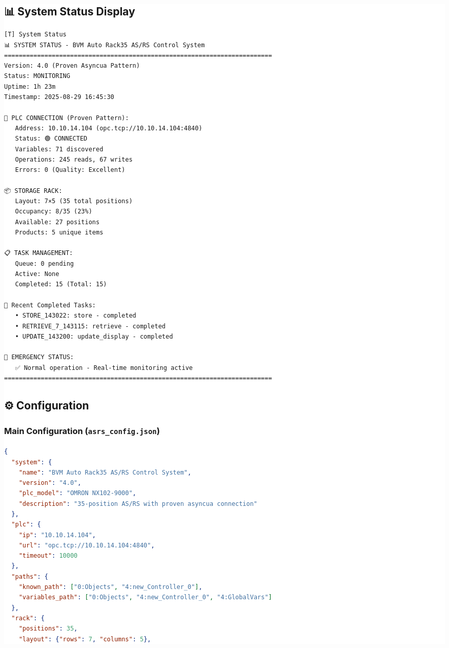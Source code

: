 ## 📊 System Status Display

```
[T] System Status
📊 SYSTEM STATUS - BVM Auto Rack35 AS/RS Control System
=========================================================================
Version: 4.0 (Proven Asyncua Pattern)
Status: MONITORING
Uptime: 1h 23m
Timestamp: 2025-08-29 16:45:30

🔌 PLC CONNECTION (Proven Pattern):
   Address: 10.10.14.104 (opc.tcp://10.10.14.104:4840)
   Status: 🟢 CONNECTED
   Variables: 71 discovered
   Operations: 245 reads, 67 writes
   Errors: 0 (Quality: Excellent)

📦 STORAGE RACK:
   Layout: 7×5 (35 total positions)
   Occupancy: 8/35 (23%)
   Available: 27 positions
   Products: 5 unique items

📋 TASK MANAGEMENT:
   Queue: 0 pending
   Active: None
   Completed: 15 (Total: 15)

🔄 Recent Completed Tasks:
   • STORE_143022: store - completed
   • RETRIEVE_7_143115: retrieve - completed
   • UPDATE_143200: update_display - completed

🚨 EMERGENCY STATUS:
   ✅ Normal operation - Real-time monitoring active
=========================================================================
```

## ⚙️ Configuration

### Main Configuration (`asrs_config.json`)

```json
{
  "system": {
    "name": "BVM Auto Rack35 AS/RS Control System",
    "version": "4.0",
    "plc_model": "OMRON NX102-9000",
    "description": "35-position AS/RS with proven asyncua connection"
  },
  "plc": {
    "ip": "10.10.14.104",
    "url": "opc.tcp://10.10.14.104:4840",
    "timeout": 10000
  },
  "paths": {
    "known_path": ["0:Objects", "4:new_Controller_0"],
    "variables_path": ["0:Objects", "4:new_Controller_0", "4:GlobalVars"]
  },
  "rack": {
    "positions": 35,
    "layout": {"rows": 7, "columns": 5},
```